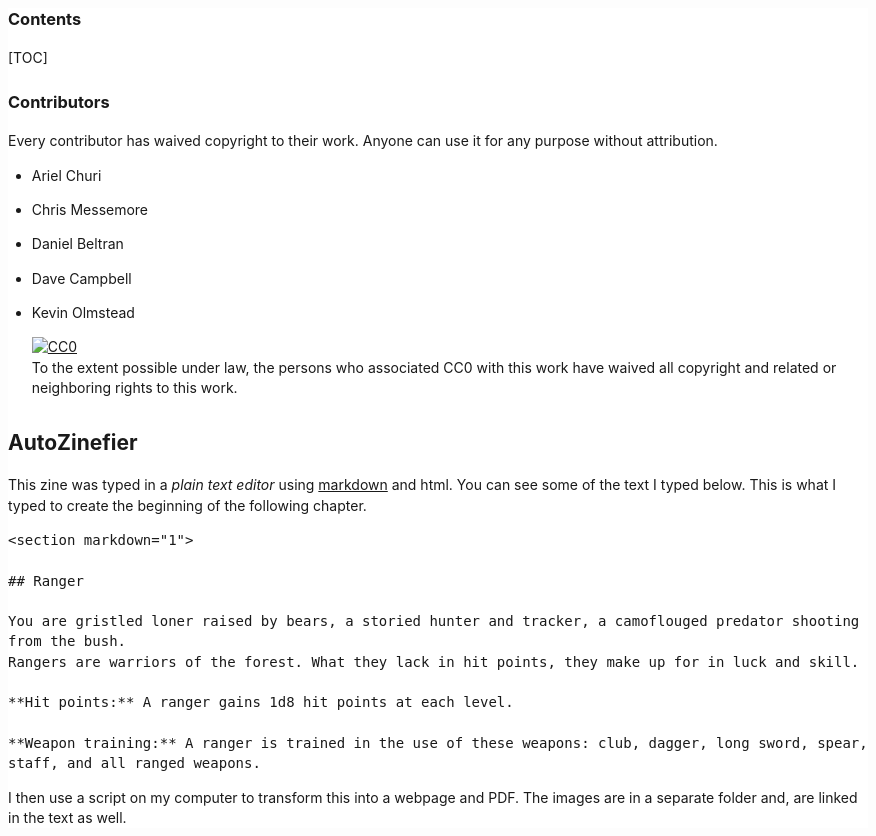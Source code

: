 </section>
<section markdown="1" id="contents">

### Contents

[TOC]

### Contributors

Every contributor has waived copyright to their work. Anyone can use it for any purpose without attribution.

- Ariel Churi
- Chris Messemore
- Daniel Beltran
- Dave Campbell
- Kevin Olmstead


  <a rel="license"
     href="http://creativecommons.org/publicdomain/zero/1.0/">
    <img src="http://i.creativecommons.org/p/zero/1.0/88x31.png" style="border-style: none;" alt="CC0" />
  </a>   
 To the extent possible under law, the persons who associated CC0 with this work have waived all copyright and related or neighboring rights to this work.
</section>
<section markdown="1" class="">




## AutoZinefier

This zine was typed in a *plain text editor* using [markdown](https://daringfireball.net/projects/markdown/basics) and html. 
You can see some of the text I typed below.  This is what I typed to create the beginning of the following chapter.

<pre>
&lt;section markdown="1"&gt;

## Ranger

You are gristled loner raised by bears, a storied hunter and tracker, a camoflouged predator shooting from the bush. 
Rangers are warriors of the forest. What they lack in hit points, they make up for in luck and skill.

**Hit points:** A ranger gains 1d8 hit points at each level.

**Weapon training:** A ranger is trained in the use of these weapons: club, dagger, long sword, spear, staff, and all ranged weapons. 
</pre>
I then use a script on my computer to transform this into a webpage and PDF.
The images are in a separate folder and, are linked in the text as well.
